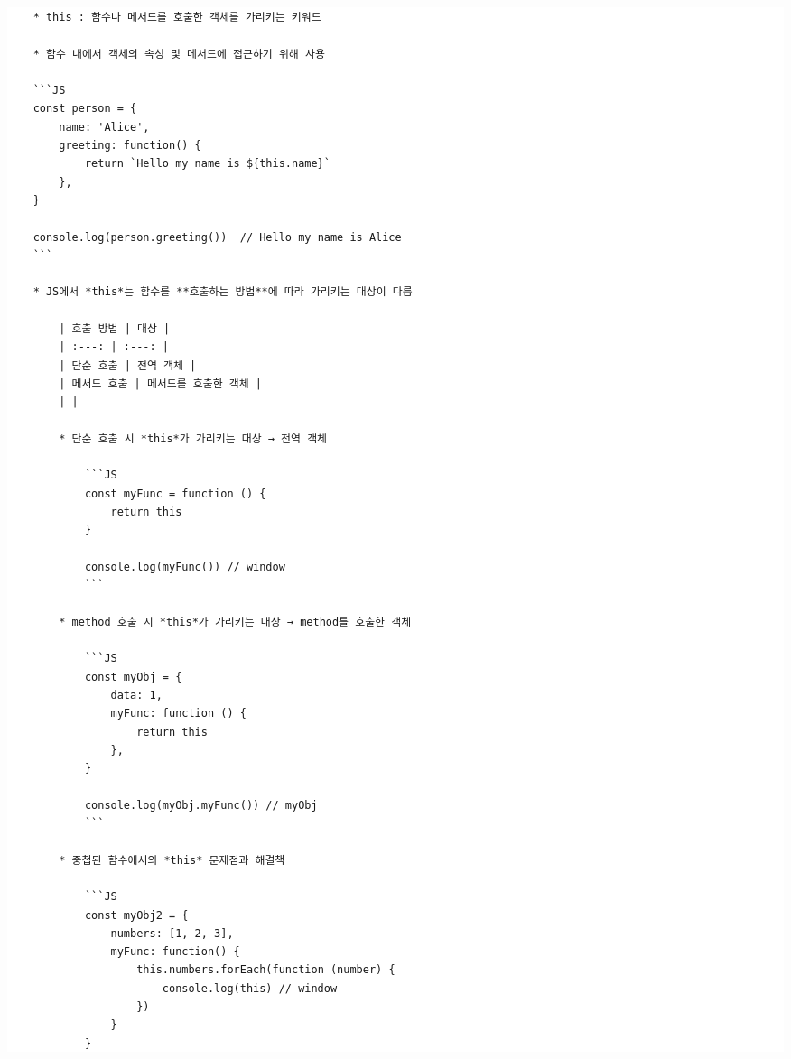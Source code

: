         * this : 함수나 메서드를 호출한 객체를 가리키는 키워드

        * 함수 내에서 객체의 속성 및 메서드에 접근하기 위해 사용

        ```JS
        const person = {
            name: 'Alice',
            greeting: function() {
                return `Hello my name is ${this.name}`
            },
        }

        console.log(person.greeting())  // Hello my name is Alice
        ```

        * JS에서 *this*는 함수를 **호출하는 방법**에 따라 가리키는 대상이 다름

            | 호출 방법 | 대상 |
            | :---: | :---: |
            | 단순 호출 | 전역 객체 |
            | 메서드 호출 | 메서드를 호출한 객체 |
            | |

            * 단순 호출 시 *this*가 가리키는 대상 → 전역 객체

                ```JS
                const myFunc = function () {
                    return this
                }

                console.log(myFunc()) // window
                ```

            * method 호출 시 *this*가 가리키는 대상 → method를 호출한 객체

                ```JS
                const myObj = {
                    data: 1,
                    myFunc: function () {
                        return this
                    },
                }

                console.log(myObj.myFunc()) // myObj
                ```

            * 중첩된 함수에서의 *this* 문제점과 해결책

                ```JS
                const myObj2 = {
                    numbers: [1, 2, 3],
                    myFunc: function() {
                        this.numbers.forEach(function (number) {
                            console.log(this) // window
                        })
                    }
                }
